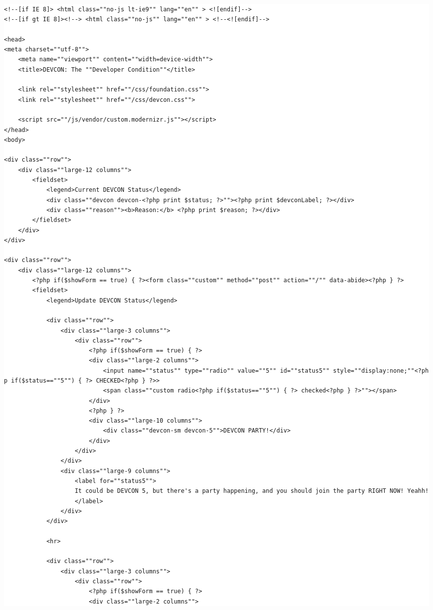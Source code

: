 ```
<!--[if IE 8]> <html class=""no-js lt-ie9"" lang=""en"" > <![endif]-->
<!--[if gt IE 8]><!--> <html class=""no-js"" lang=""en"" > <!--<![endif]-->

<head>
<meta charset=""utf-8"">
	<meta name=""viewport"" content=""width=device-width"">
	<title>DEVCON: The ""Developer Condition""</title>

	<link rel=""stylesheet"" href=""/css/foundation.css"">
	<link rel=""stylesheet"" href=""/css/devcon.css"">
	
	<script src=""/js/vendor/custom.modernizr.js""></script>
</head>
<body>
	
<div class=""row"">
	<div class=""large-12 columns"">
		<fieldset>
			<legend>Current DEVCON Status</legend>
			<div class=""devcon devcon-<?php print $status; ?>""><?php print $devconLabel; ?></div>
			<div class=""reason""><b>Reason:</b> <?php print $reason; ?></div>
		</fieldset>
	</div>
</div>

<div class=""row"">
	<div class=""large-12 columns"">
		<?php if($showForm == true) { ?><form class=""custom"" method=""post"" action=""/"" data-abide><?php } ?>
		<fieldset>
			<legend>Update DEVCON Status</legend>
			
			<div class=""row"">
				<div class=""large-3 columns"">
					<div class=""row"">
						<?php if($showForm == true) { ?>
						<div class=""large-2 columns"">
							<input name=""status"" type=""radio"" value=""5"" id=""status5"" style=""display:none;""<?php if($status==""5"") { ?> CHECKED<?php } ?>>
							<span class=""custom radio<?php if($status==""5"") { ?> checked<?php } ?>""></span>
						</div>
						<?php } ?>
						<div class=""large-10 columns"">
							<div class=""devcon-sm devcon-5"">DEVCON PARTY!</div>
						</div>
					</div>
				</div>
				<div class=""large-9 columns"">
					<label for=""status5"">
					It could be DEVCON 5, but there's a party happening, and you should join the party RIGHT NOW! Yeahh! 
					</label>
				</div>
			</div>
			
			<hr>
			
			<div class=""row"">
				<div class=""large-3 columns"">
					<div class=""row"">
						<?php if($showForm == true) { ?>
						<div class=""large-2 columns"">
```